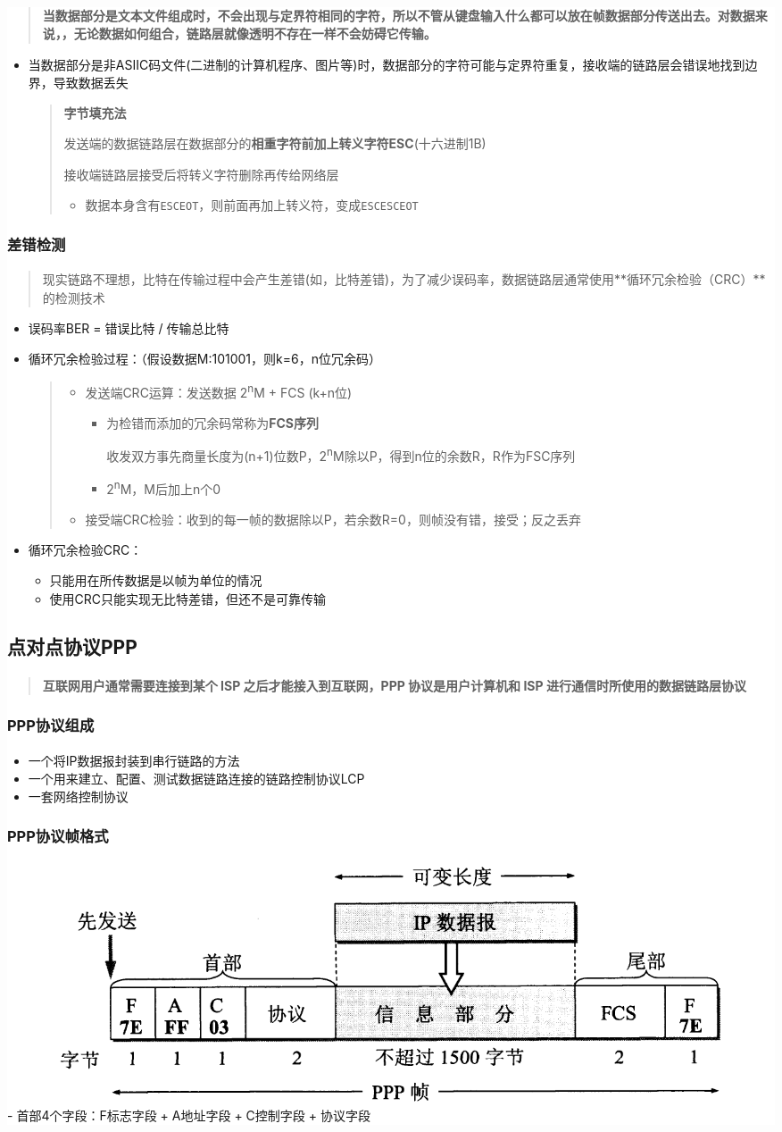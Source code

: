 > **当数据部分是文本文件组成时，不会出现与定界符相同的字符，所以不管从键盘输入什么都可以放在帧数据部分传送出去。对数据来说，，无论数据如何组合，链路层就像透明不存在一样不会妨碍它传输。**

- 当数据部分是非ASIIC码文件(二进制的计算机程序、图片等)时，数据部分的字符可能与定界符重复，接收端的链路层会错误地找到边界，导致数据丢失

  > **字节填充法**
  >
  > 发送端的数据链路层在数据部分的**相重字符前加上转义字符ESC**(十六进制1B)
  >
  > 接收端链路层接受后将转义字符删除再传给网络层
  >
  > - 数据本身含有```ESCEOT```，则前面再加上转义符，变成```ESCESCEOT```



### 差错检测

> 现实链路不理想，比特在传输过程中会产生差错(如，比特差错)，为了减少误码率，数据链路层通常使用**循环冗余检验（CRC）**的检测技术



- 误码率BER = 错误比特 / 传输总比特

- 循环冗余检验过程：（假设数据M:101001，则k=6，n位冗余码）

  > - 发送端CRC运算：发送数据 2<sup>n</sup>M + FCS (k+n位)  
  >   - 为检错而添加的冗余码常称为**FCS序列**
  >   
  >     收发双方事先商量长度为(n+1)位数P，2<sup>n</sup>M除以P，得到n位的余数R，R作为FSC序列
  >   
  >   - 2<sup>n</sup>M，M后加上n个0
  > - 接受端CRC检验：收到的每一帧的数据除以P，若余数R=0，则帧没有错，接受；反之丢弃

- 循环冗余检验CRC：
  - 只能用在所传数据是以帧为单位的情况
  - 使用CRC只能实现无比特差错，但还不是可靠传输



## 点对点协议PPP

> **互联网用户通常需要连接到某个 ISP 之后才能接入到互联网，PPP 协议是用户计算机和 ISP 进行通信时所使用的数据链路层协议**



### PPP协议组成

- 一个将IP数据报封装到串行链路的方法
- 一个用来建立、配置、测试数据链路连接的链路控制协议LCP
- 一套网络控制协议



### PPP协议帧格式

<div align="center"><img src='./images/PPP帧格式.png'></div>
- 首部4个字段：F标志字段 + A地址字段 + C控制字段 + 协议字段
